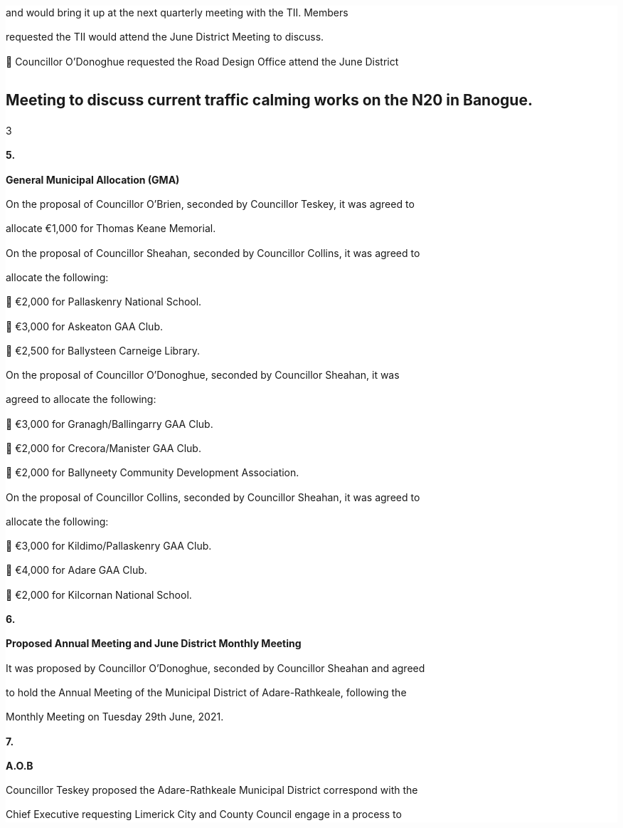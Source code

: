 and would bring it up at the next quarterly meeting with the TII. Members

requested the TII would attend the June District Meeting to discuss.

 Councillor O’Donoghue requested the Road Design Office attend the June District

Meeting to discuss current traffic calming works on the N20 in Banogue.
---
3

**5.**

**General Municipal Allocation (GMA)**

On the proposal of Councillor O’Brien, seconded by Councillor Teskey, it was agreed to

allocate €1,000 for Thomas Keane Memorial.

On the proposal of Councillor Sheahan, seconded by Councillor Collins, it was agreed to

allocate the following:

 €2,000 for Pallaskenry National School.

 €3,000 for Askeaton GAA Club.

 €2,500 for Ballysteen Carneige Library.

On the proposal of Councillor O’Donoghue, seconded by Councillor Sheahan, it was

agreed to allocate the following:

 €3,000 for Granagh/Ballingarry GAA Club.

 €2,000 for Crecora/Manister GAA Club.

 €2,000 for Ballyneety Community Development Association.

On the proposal of Councillor Collins, seconded by Councillor Sheahan, it was agreed to

allocate the following:

 €3,000 for Kildimo/Pallaskenry GAA Club.

 €4,000 for Adare GAA Club.

 €2,000 for Kilcornan National School.

**6.**

**Proposed Annual Meeting and June District Monthly Meeting**

It was proposed by Councillor O’Donoghue, seconded by Councillor Sheahan and agreed

to hold the Annual Meeting of the Municipal District of Adare-Rathkeale, following the

Monthly Meeting on Tuesday 29th June, 2021.

**7.**

**A.O.B**

Councillor Teskey proposed the Adare-Rathkeale Municipal District correspond with the

Chief Executive requesting Limerick City and County Council engage in a process to

